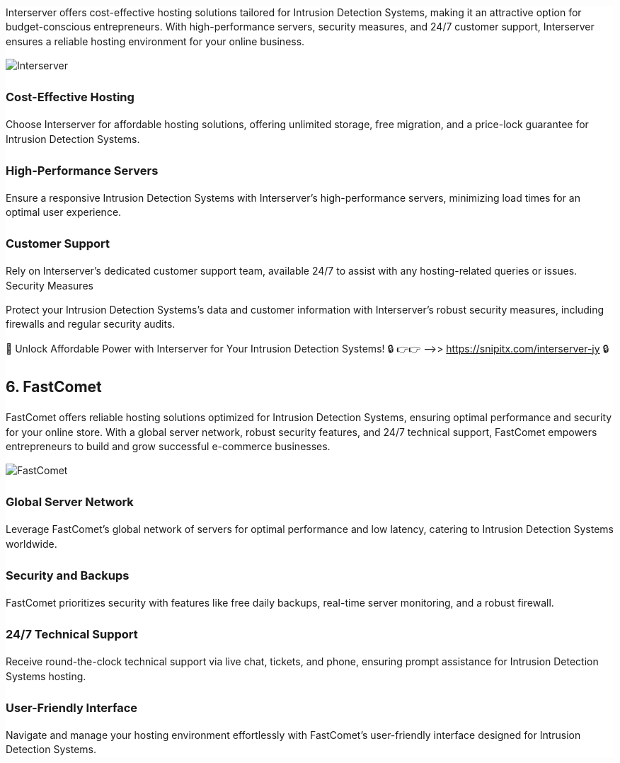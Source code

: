 Interserver offers cost-effective hosting solutions tailored for Intrusion Detection Systems, making it an attractive option for budget-conscious entrepreneurs. With high-performance servers, security measures, and 24/7 customer support, Interserver ensures a reliable hosting environment for your online business.

![Interserver](https://i.imgur.com/OM5dOEW.jpeg "Interserver Hosting")

### Cost-Effective Hosting
Choose Interserver for affordable hosting solutions, offering unlimited storage, free migration, and a price-lock guarantee for Intrusion Detection Systems.

### High-Performance Servers
Ensure a responsive Intrusion Detection Systems with Interserver’s high-performance servers, minimizing load times for an optimal user experience.

### Customer Support
Rely on Interserver’s dedicated customer support team, available 24/7 to assist with any hosting-related queries or issues.
Security Measures

Protect your Intrusion Detection Systems’s data and customer information with Interserver’s robust security measures, including firewalls and regular security audits.

💸 Unlock Affordable Power with Interserver for Your Intrusion Detection Systems! 🔒
👉👉 -->> https://snipitx.com/interserver-jy 🔒

## 6. FastComet

FastComet offers reliable hosting solutions optimized for Intrusion Detection Systems, ensuring optimal performance and security for your online store. With a global server network, robust security features, and 24/7 technical support, FastComet empowers entrepreneurs to build and grow successful e-commerce businesses.

![FastComet](https://i.imgur.com/7qgXuWp.png "FastComet Hosting")

### Global Server Network
Leverage FastComet’s global network of servers for optimal performance and low latency, catering to Intrusion Detection Systems worldwide.

### Security and Backups
FastComet prioritizes security with features like free daily backups, real-time server monitoring, and a robust firewall.

### 24/7 Technical Support
Receive round-the-clock technical support via live chat, tickets, and phone, ensuring prompt assistance for Intrusion Detection Systems hosting.

### User-Friendly Interface
Navigate and manage your hosting environment effortlessly with FastComet’s user-friendly interface designed for Intrusion Detection Systems.
